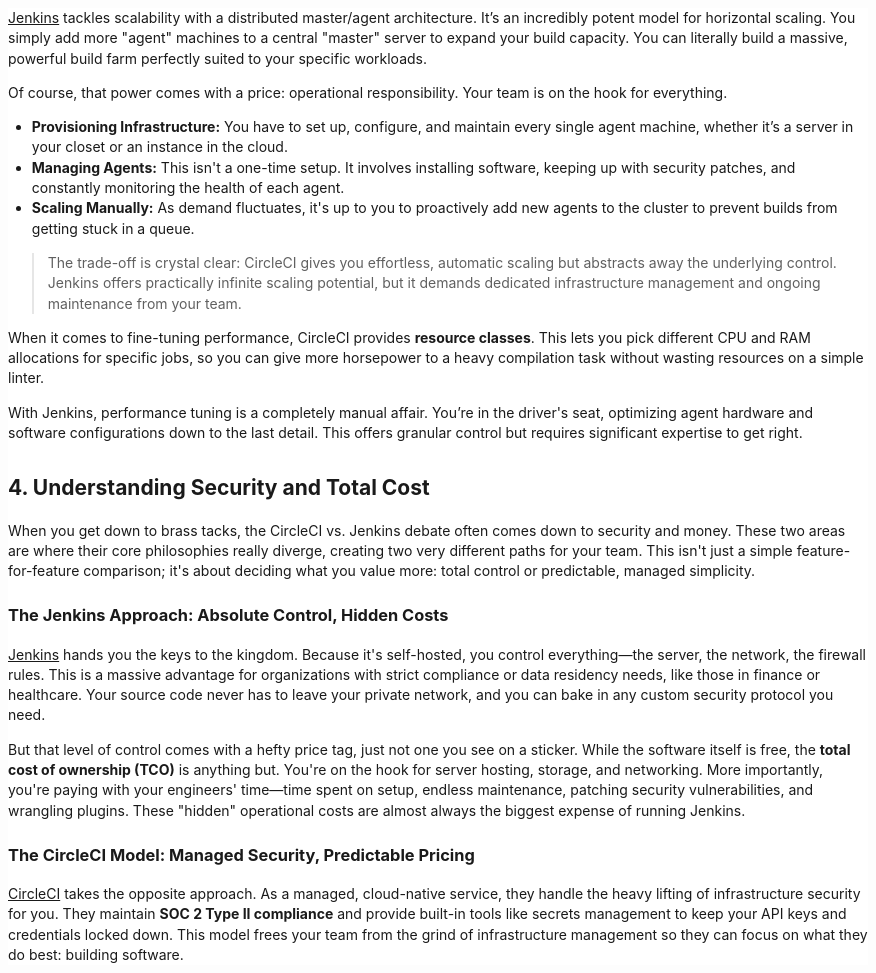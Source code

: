 [Jenkins](https://www.jenkins.io/) tackles scalability with a distributed master/agent architecture. It’s an incredibly potent model for horizontal scaling. You simply add more "agent" machines to a central "master" server to expand your build capacity. You can literally build a massive, powerful build farm perfectly suited to your specific workloads.

Of course, that power comes with a price: operational responsibility. Your team is on the hook for everything.

*   **Provisioning Infrastructure:** You have to set up, configure, and maintain every single agent machine, whether it’s a server in your closet or an instance in the cloud.
*   **Managing Agents:** This isn't a one-time setup. It involves installing software, keeping up with security patches, and constantly monitoring the health of each agent.
*   **Scaling Manually:** As demand fluctuates, it's up to you to proactively add new agents to the cluster to prevent builds from getting stuck in a queue.

> The trade-off is crystal clear: CircleCI gives you effortless, automatic scaling but abstracts away the underlying control. Jenkins offers practically infinite scaling potential, but it demands dedicated infrastructure management and ongoing maintenance from your team.

When it comes to fine-tuning performance, CircleCI provides **resource classes**. This lets you pick different CPU and RAM allocations for specific jobs, so you can give more horsepower to a heavy compilation task without wasting resources on a simple linter.

With Jenkins, performance tuning is a completely manual affair. You’re in the driver's seat, optimizing agent hardware and software configurations down to the last detail. This offers granular control but requires significant expertise to get right.

## 4. Understanding Security and Total Cost

When you get down to brass tacks, the CircleCI vs. Jenkins debate often comes down to security and money. These two areas are where their core philosophies really diverge, creating two very different paths for your team. This isn't just a simple feature-for-feature comparison; it's about deciding what you value more: total control or predictable, managed simplicity.

### The Jenkins Approach: Absolute Control, Hidden Costs

[Jenkins](https://www.jenkins.io/) hands you the keys to the kingdom. Because it's self-hosted, you control everything—the server, the network, the firewall rules. This is a massive advantage for organizations with strict compliance or data residency needs, like those in finance or healthcare. Your source code never has to leave your private network, and you can bake in any custom security protocol you need.

But that level of control comes with a hefty price tag, just not one you see on a sticker. While the software itself is free, the **total cost of ownership (TCO)** is anything but. You're on the hook for server hosting, storage, and networking. More importantly, you're paying with your engineers' time—time spent on setup, endless maintenance, patching security vulnerabilities, and wrangling plugins. These "hidden" operational costs are almost always the biggest expense of running Jenkins.

### The CircleCI Model: Managed Security, Predictable Pricing

[CircleCI](https://circleci.com/) takes the opposite approach. As a managed, cloud-native service, they handle the heavy lifting of infrastructure security for you. They maintain **SOC 2 Type II compliance** and provide built-in tools like secrets management to keep your API keys and credentials locked down. This model frees your team from the grind of infrastructure management so they can focus on what they do best: building software.

